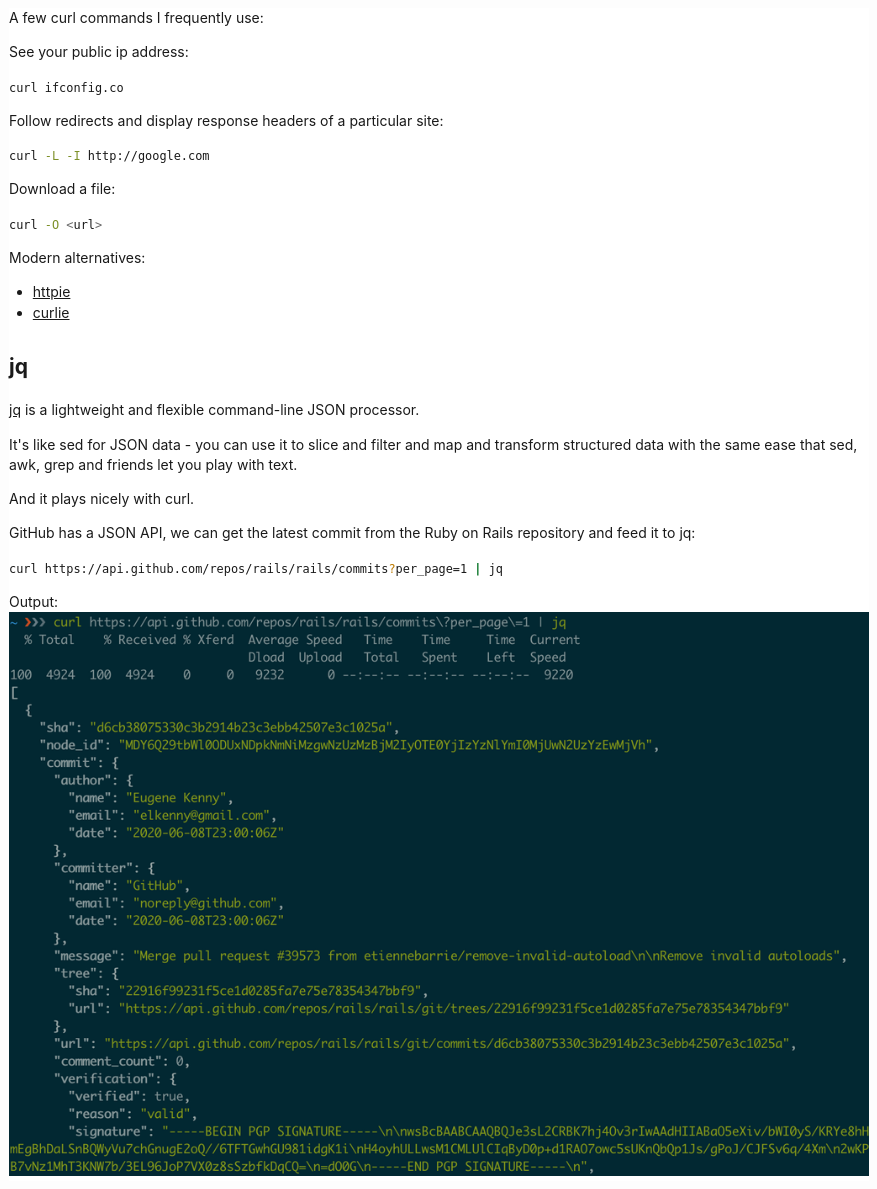 A few curl commands I frequently use:

See your public ip address:
```bash
curl ifconfig.co
```

Follow redirects and display response headers of a particular site:
```bash
curl -L -I http://google.com
```

Download a file:
```bash
curl -O <url>
```

Modern alternatives:
* [httpie](https://httpie.org/)
* [curlie](https://curlie.io/)

## jq

[jq](https://stedolan.github.io/jq/) is a lightweight and flexible command-line JSON processor.

It's like sed for JSON data - you can use it to slice and filter and map and transform structured data with the same ease that sed, awk, grep and friends let you play with text.

And it plays nicely with curl.

GitHub has a JSON API, we can get the latest commit from the Ruby on Rails repository and feed it to jq:
```bash
curl https://api.github.com/repos/rails/rails/commits?per_page=1 | jq
```

Output:
![jq](/images/jq.png)
